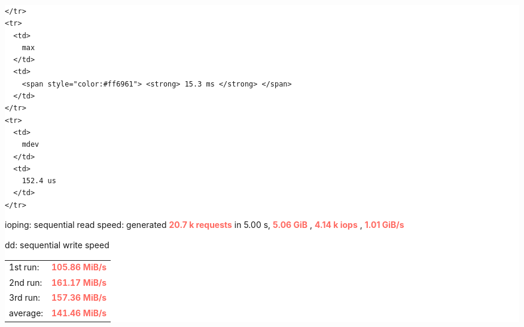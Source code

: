     </tr>
    <tr>
      <td>
        max
      </td>
      <td>
        <span style="color:#ff6961"> <strong> 15.3 ms </strong> </span>
      </td>
    </tr>
    <tr>
      <td>
        mdev
      </td>
      <td>
        152.4 us
      </td>
    </tr>
 </table>

ioping: sequential read speed:
    generated <span style="color:#ff6961"> <strong>20.7 k requests</strong> </span> in 5.00 s, 
    <span style="color:#ff6961"> <strong>5.06 GiB</strong> </span>, 
    <span style="color:#ff6961"> <strong>4.14 k iops</strong> </span>, 
    <span style="color:#ff6961"> <strong>1.01 GiB/s</strong> </span>

dd: sequential write speed
 <table>
    <tr>
      <td>
        1st run:
      </td>
      <td>
        <span style="color:#ff6961"> <strong> 105.86 MiB/s </strong> </span>
      </td>
    </tr>
    <tr>
      <td>
        2nd run:
      </td>
      <td>
        <span style="color:#ff6961"> <strong> 161.17 MiB/s </strong> </span>
      </td>
    </tr>
    <tr>
      <td>
        3rd run:
      </td>
      <td>
        <span style="color:#ff6961"> <strong> 157.36 MiB/s </strong> </span>
      </td>
    </tr>
    <tr>
      <td>
        average:
      </td>
      <td>
        <span style="color:#ff6961"> <strong> 141.46 MiB/s </strong> </span>
      </td>
    </tr>
 </table>
